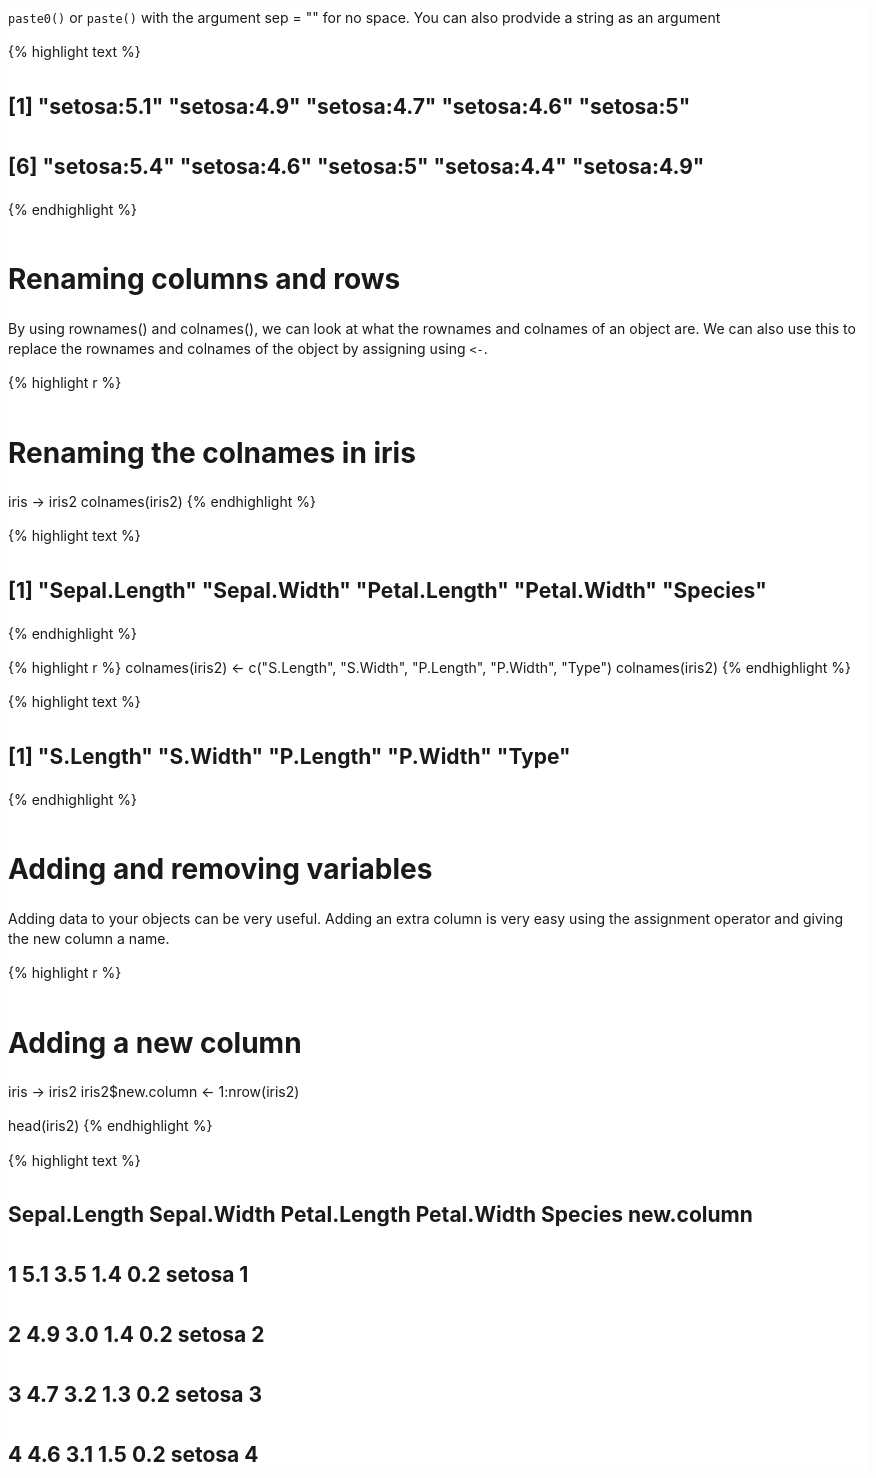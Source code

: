 ```paste0()``` or ```paste()``` with the argument sep = "" for no space. You can also prodvide a string as an argument

{% highlight text %}
##  [1] "setosa:5.1" "setosa:4.9" "setosa:4.7" "setosa:4.6" "setosa:5"  
##  [6] "setosa:5.4" "setosa:4.6" "setosa:5"   "setosa:4.4" "setosa:4.9"
{% endhighlight %}


# Renaming columns and rows 

By using rownames() and colnames(), we can look at what the rownames and colnames of an object are. We can also use this 
to replace the rownames and colnames of the object by assigning using ```<-```.


{% highlight r %}
# Renaming the colnames in iris
iris -> iris2
colnames(iris2)
{% endhighlight %}



{% highlight text %}
## [1] "Sepal.Length" "Sepal.Width"  "Petal.Length" "Petal.Width"  "Species"
{% endhighlight %}



{% highlight r %}
colnames(iris2) <- c("S.Length", "S.Width", "P.Length", "P.Width", "Type")
colnames(iris2)
{% endhighlight %}



{% highlight text %}
## [1] "S.Length" "S.Width"  "P.Length" "P.Width"  "Type"
{% endhighlight %}


# Adding and removing variables

Adding data to your objects can be very useful. Adding an extra column is very easy using the assignment operator
and giving the new column a name.


{% highlight r %}
# Adding a new column
iris -> iris2
iris2$new.column <- 1:nrow(iris2)

head(iris2)
{% endhighlight %}



{% highlight text %}
##   Sepal.Length Sepal.Width Petal.Length Petal.Width Species new.column
## 1          5.1         3.5          1.4         0.2  setosa          1
## 2          4.9         3.0          1.4         0.2  setosa          2
## 3          4.7         3.2          1.3         0.2  setosa          3
## 4          4.6         3.1          1.5         0.2  setosa          4
```